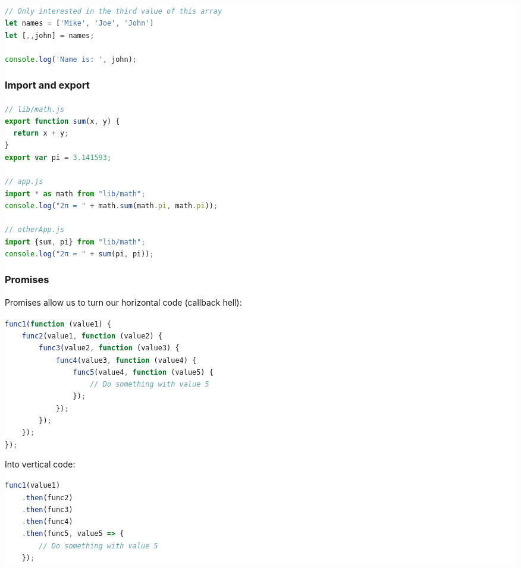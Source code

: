 ```js
// Only interested in the third value of this array
let names = ['Mike', 'Joe', 'John']
let [,,john] = names;

console.log('Name is: ', john);
```

### Import and export

```js
// lib/math.js
export function sum(x, y) {
  return x + y;
}
export var pi = 3.141593;

// app.js
import * as math from "lib/math";
console.log("2π = " + math.sum(math.pi, math.pi));

// otherApp.js
import {sum, pi} from "lib/math";
console.log("2π = " + sum(pi, pi));
```

### Promises

Promises allow us to turn our horizontal code (callback hell):

```javascript
func1(function (value1) {
    func2(value1, function (value2) {
        func3(value2, function (value3) {
            func4(value3, function (value4) {
                func5(value4, function (value5) {
                    // Do something with value 5
                });
            });
        });
    });
});
```

Into vertical code:

```javascript
func1(value1)
    .then(func2)
    .then(func3)
    .then(func4)
    .then(func5, value5 => {
        // Do something with value 5
    });
```
